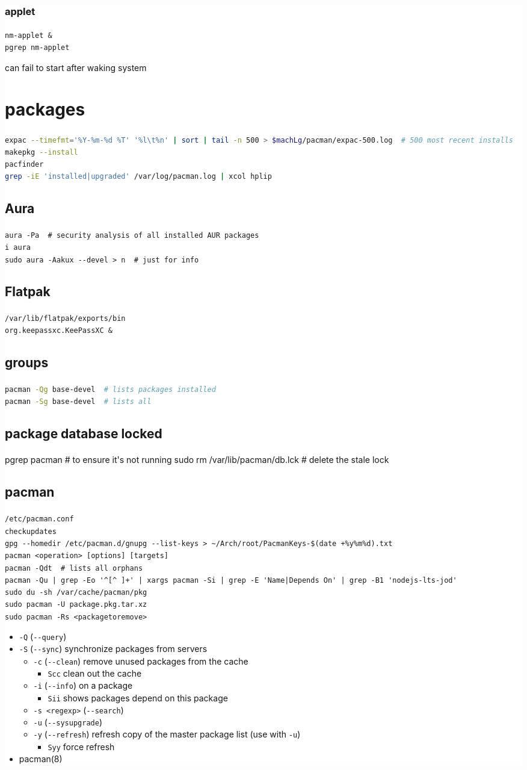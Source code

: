 ### applet
    nm-applet &
    pgrep nm-applet

can fail to start after waking system

# packages
```bash
expac --timefmt='%Y-%m-%d %T' '%l\t%n' | sort | tail -n 500 > $machLg/pacman/expac-500.log  # 500 most recent installs
makepkg --install
pacfinder
grep -iE 'installed|upgraded' /var/log/pacman.log | xcol hplip
```

## Aura
    aura -Pa  # security analysis of all installed AUR packages
    i aura
    sudo aura -Aakux --devel > n  # just for info

## Flatpak
    /var/lib/flatpak/exports/bin
    org.keepassxc.KeePassXC &

## groups
```bash
pacman -Qg base-devel  # lists packages installed
pacman -Sg base-devel  # lists all
```

## package database locked
pgrep pacman  # to ensure it's not running
sudo rm /var/lib/pacman/db.lck  # delete the stale lock

## pacman
    /etc/pacman.conf
    checkupdates
    gpg --homedir /etc/pacman.d/gnupg --list-keys > ~/Arch/root/PacmanKeys-$(date +%y%m%d).txt
    pacman <operation> [options] [targets]
    pacman -Qdt  # lists all orphans
    pacman -Qu | grep -Eo '^[^ ]+' | xargs pacman -Si | grep -E 'Name|Depends On' | grep -B1 'nodejs-lts-jod'
    sudo du -sh /var/cache/pacman/pkg
    sudo pacman -U package.pkg.tar.xz
    sudo pacman -Rs <packagetoremove>

- `-Q` (`--query`)
- `-S` (`--sync`) synchronize packages from servers
    - `-c` (`--clean`) remove unused packages from the cache
        - `Scc` clean out the cache
    - `-i` (`--info`) on a package
        - `Sii` shows packages depend on this package
    - `-s <regexp>` (`--search`)
    - `-u` (`--sysupgrade`)
    - `-y` (`--refresh`) refresh copy of the master package list (use with `-u`)
        - `Syy` force refresh
- pacman(8)
